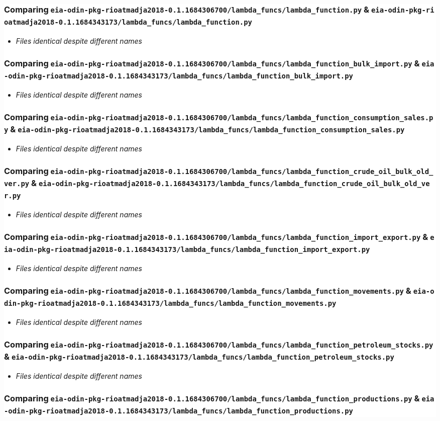 ### Comparing `eia-odin-pkg-rioatmadja2018-0.1.1684306700/lambda_funcs/lambda_function.py` & `eia-odin-pkg-rioatmadja2018-0.1.1684343173/lambda_funcs/lambda_function.py`

 * *Files identical despite different names*

### Comparing `eia-odin-pkg-rioatmadja2018-0.1.1684306700/lambda_funcs/lambda_function_bulk_import.py` & `eia-odin-pkg-rioatmadja2018-0.1.1684343173/lambda_funcs/lambda_function_bulk_import.py`

 * *Files identical despite different names*

### Comparing `eia-odin-pkg-rioatmadja2018-0.1.1684306700/lambda_funcs/lambda_function_consumption_sales.py` & `eia-odin-pkg-rioatmadja2018-0.1.1684343173/lambda_funcs/lambda_function_consumption_sales.py`

 * *Files identical despite different names*

### Comparing `eia-odin-pkg-rioatmadja2018-0.1.1684306700/lambda_funcs/lambda_function_crude_oil_bulk_old_ver.py` & `eia-odin-pkg-rioatmadja2018-0.1.1684343173/lambda_funcs/lambda_function_crude_oil_bulk_old_ver.py`

 * *Files identical despite different names*

### Comparing `eia-odin-pkg-rioatmadja2018-0.1.1684306700/lambda_funcs/lambda_function_import_export.py` & `eia-odin-pkg-rioatmadja2018-0.1.1684343173/lambda_funcs/lambda_function_import_export.py`

 * *Files identical despite different names*

### Comparing `eia-odin-pkg-rioatmadja2018-0.1.1684306700/lambda_funcs/lambda_function_movements.py` & `eia-odin-pkg-rioatmadja2018-0.1.1684343173/lambda_funcs/lambda_function_movements.py`

 * *Files identical despite different names*

### Comparing `eia-odin-pkg-rioatmadja2018-0.1.1684306700/lambda_funcs/lambda_function_petroleum_stocks.py` & `eia-odin-pkg-rioatmadja2018-0.1.1684343173/lambda_funcs/lambda_function_petroleum_stocks.py`

 * *Files identical despite different names*

### Comparing `eia-odin-pkg-rioatmadja2018-0.1.1684306700/lambda_funcs/lambda_function_productions.py` & `eia-odin-pkg-rioatmadja2018-0.1.1684343173/lambda_funcs/lambda_function_productions.py`
